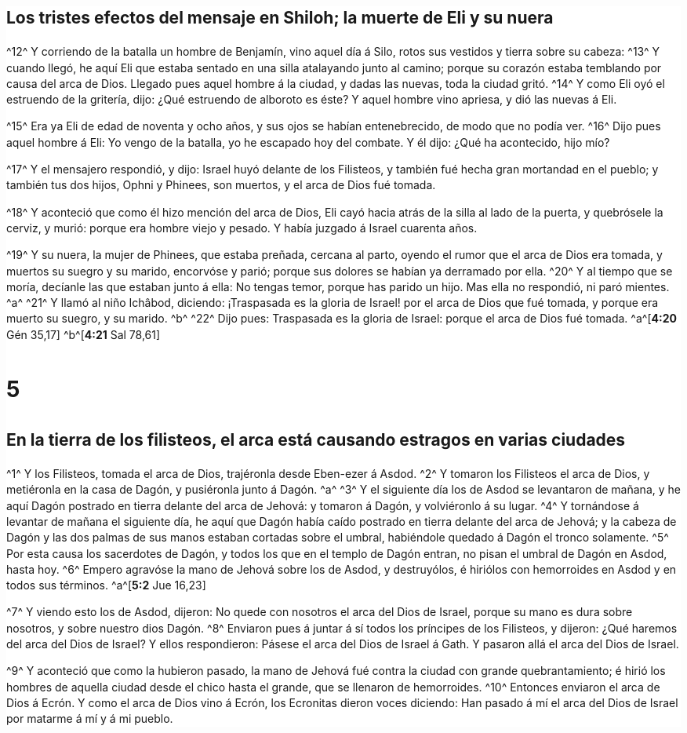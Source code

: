 ## Los tristes efectos del mensaje en Shiloh; la muerte de Eli y su nuera
^12^ Y corriendo de la batalla un hombre de Benjamín, vino aquel día á Silo, rotos sus vestidos y tierra sobre su cabeza: ^13^ Y cuando llegó, he aquí Eli que estaba sentado en una silla atalayando junto al camino; porque su corazón estaba temblando por causa del arca de Dios. Llegado pues aquel hombre á la ciudad, y dadas las nuevas, toda la ciudad gritó. ^14^ Y como Eli oyó el estruendo de la gritería, dijo: ¿Qué estruendo de alboroto es éste? Y aquel hombre vino apriesa, y dió las nuevas á Eli. 

^15^ Era ya Eli de edad de noventa y ocho años, y sus ojos se habían entenebrecido, de modo que no podía ver. ^16^ Dijo pues aquel hombre á Eli: Yo vengo de la batalla, yo he escapado hoy del combate. Y él dijo: ¿Qué ha acontecido, hijo mío? 

^17^ Y el mensajero respondió, y dijo: Israel huyó delante de los Filisteos, y también fué hecha gran mortandad en el pueblo; y también tus dos hijos, Ophni y Phinees, son muertos, y el arca de Dios fué tomada. 

^18^ Y aconteció que como él hizo mención del arca de Dios, Eli cayó hacia atrás de la silla al lado de la puerta, y quebrósele la cerviz, y murió: porque era hombre viejo y pesado. Y había juzgado á Israel cuarenta años. 

^19^ Y su nuera, la mujer de Phinees, que estaba preñada, cercana al parto, oyendo el rumor que el arca de Dios era tomada, y muertos su suegro y su marido, encorvóse y parió; porque sus dolores se habían ya derramado por ella. ^20^ Y al tiempo que se moría, decíanle las que estaban junto á ella: No tengas temor, porque has parido un hijo. Mas ella no respondió, ni paró mientes. ^a^ ^21^ Y llamó al niño Ichâbod, diciendo: ¡Traspasada es la gloria de Israel! por el arca de Dios que fué tomada, y porque era muerto su suegro, y su marido. ^b^ ^22^ Dijo pues: Traspasada es la gloria de Israel: porque el arca de Dios fué tomada.
^a^[**4:20** Gén 35,17] ^b^[**4:21** Sal 78,61] 

# 5 
## En la tierra de los filisteos, el arca está causando estragos en varias ciudades
^1^ Y los Filisteos, tomada el arca de Dios, trajéronla desde Eben-ezer á Asdod. ^2^ Y tomaron los Filisteos el arca de Dios, y metiéronla en la casa de Dagón, y pusiéronla junto á Dagón. ^a^ ^3^ Y el siguiente día los de Asdod se levantaron de mañana, y he aquí Dagón postrado en tierra delante del arca de Jehová: y tomaron á Dagón, y volviéronlo á su lugar. ^4^ Y tornándose á levantar de mañana el siguiente día, he aquí que Dagón había caído postrado en tierra delante del arca de Jehová; y la cabeza de Dagón y las dos palmas de sus manos estaban cortadas sobre el umbral, habiéndole quedado á Dagón el tronco solamente. ^5^ Por esta causa los sacerdotes de Dagón, y todos los que en el templo de Dagón entran, no pisan el umbral de Dagón en Asdod, hasta hoy. ^6^ Empero agravóse la mano de Jehová sobre los de Asdod, y destruyólos, é hiriólos con hemorroides en Asdod y en todos sus términos. 
^a^[**5:2** Jue 16,23]

^7^ Y viendo esto los de Asdod, dijeron: No quede con nosotros el arca del Dios de Israel, porque su mano es dura sobre nosotros, y sobre nuestro dios Dagón. ^8^ Enviaron pues á juntar á sí todos los príncipes de los Filisteos, y dijeron: ¿Qué haremos del arca del Dios de Israel? Y ellos respondieron: Pásese el arca del Dios de Israel á Gath. Y pasaron allá el arca del Dios de Israel. 

^9^ Y aconteció que como la hubieron pasado, la mano de Jehová fué contra la ciudad con grande quebrantamiento; é hirió los hombres de aquella ciudad desde el chico hasta el grande, que se llenaron de hemorroides. ^10^ Entonces enviaron el arca de Dios á Ecrón. Y como el arca de Dios vino á Ecrón, los Ecronitas dieron voces diciendo: Han pasado á mí el arca del Dios de Israel por matarme á mí y á mi pueblo. 
